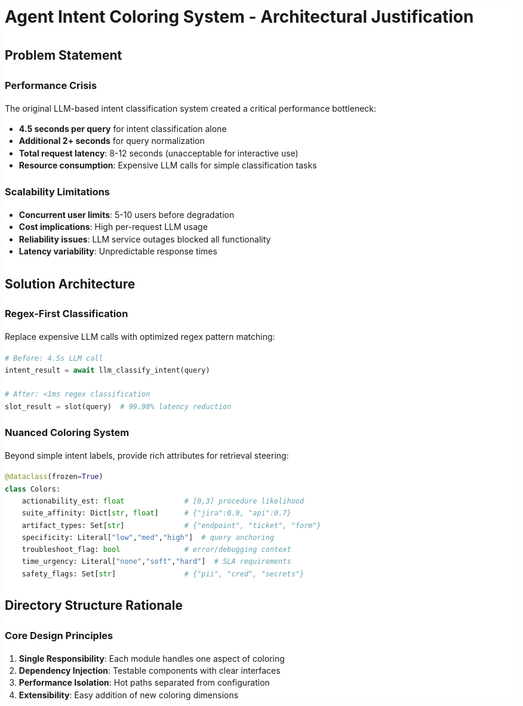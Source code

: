 # Agent Intent Coloring System - Architectural Justification

## Problem Statement

### Performance Crisis
The original LLM-based intent classification system created a critical performance bottleneck:
- **4.5 seconds per query** for intent classification alone
- **Additional 2+ seconds** for query normalization
- **Total request latency**: 8-12 seconds (unacceptable for interactive use)
- **Resource consumption**: Expensive LLM calls for simple classification tasks

### Scalability Limitations
- **Concurrent user limits**: 5-10 users before degradation
- **Cost implications**: High per-request LLM usage
- **Reliability issues**: LLM service outages blocked all functionality
- **Latency variability**: Unpredictable response times

## Solution Architecture

### Regex-First Classification
Replace expensive LLM calls with optimized regex pattern matching:

```python
# Before: 4.5s LLM call
intent_result = await llm_classify_intent(query)

# After: <1ms regex classification  
slot_result = slot(query)  # 99.98% latency reduction
```

### Nuanced Coloring System
Beyond simple intent labels, provide rich attributes for retrieval steering:

```python
@dataclass(frozen=True)
class Colors:
    actionability_est: float              # [0,3] procedure likelihood
    suite_affinity: Dict[str, float]      # {"jira":0.9, "api":0.7}
    artifact_types: Set[str]              # {"endpoint", "ticket", "form"}
    specificity: Literal["low","med","high"]  # query anchoring
    troubleshoot_flag: bool               # error/debugging context
    time_urgency: Literal["none","soft","hard"]  # SLA requirements
    safety_flags: Set[str]                # {"pii", "cred", "secrets"}
```

## Directory Structure Rationale

### Core Design Principles
1. **Single Responsibility**: Each module handles one aspect of coloring
2. **Dependency Injection**: Testable components with clear interfaces
3. **Performance Isolation**: Hot paths separated from configuration
4. **Extensibility**: Easy addition of new coloring dimensions
